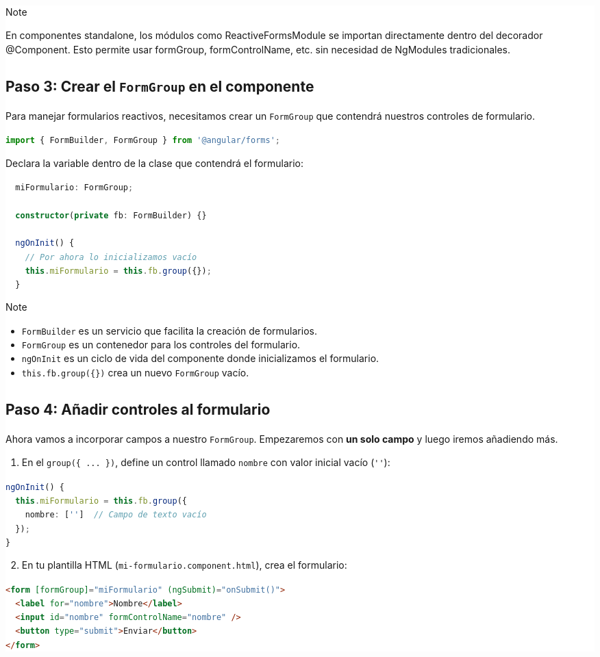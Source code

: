 > [!NOTE]
> En componentes standalone, los módulos como ReactiveFormsModule se importan directamente dentro del decorador @Component. Esto permite usar formGroup, formControlName, etc. sin necesidad de NgModules tradicionales.

## Paso 3: Crear el `FormGroup` en el componente

Para manejar formularios reactivos, necesitamos crear un `FormGroup` que contendrá nuestros controles de formulario.

```ts
import { FormBuilder, FormGroup } from '@angular/forms';
```

Declara la variable dentro de la clase que contendrá el formulario:

```ts
  miFormulario: FormGroup;

  constructor(private fb: FormBuilder) {}  

  ngOnInit() {
    // Por ahora lo inicializamos vacío
    this.miFormulario = this.fb.group({});
  }
```

> [!NOTE]
> - `FormBuilder` es un servicio que facilita la creación de formularios.
> - `FormGroup` es un contenedor para los controles del formulario.
> - `ngOnInit` es un ciclo de vida del componente donde inicializamos el formulario.
> - `this.fb.group({})` crea un nuevo `FormGroup` vacío.

## Paso 4: Añadir controles al formulario

Ahora vamos a incorporar campos a nuestro `FormGroup`. Empezaremos con **un solo campo** y luego iremos añadiendo más.

1. En el `group({ ... })`, define un control llamado `nombre` con valor inicial vacío (`''`):

```ts
ngOnInit() {
  this.miFormulario = this.fb.group({
    nombre: ['']  // Campo de texto vacío
  });
}
```

2. En tu plantilla HTML (`mi-formulario.component.html`), crea el formulario:

```html
<form [formGroup]="miFormulario" (ngSubmit)="onSubmit()">
  <label for="nombre">Nombre</label>
  <input id="nombre" formControlName="nombre" />
  <button type="submit">Enviar</button>
</form>
```
